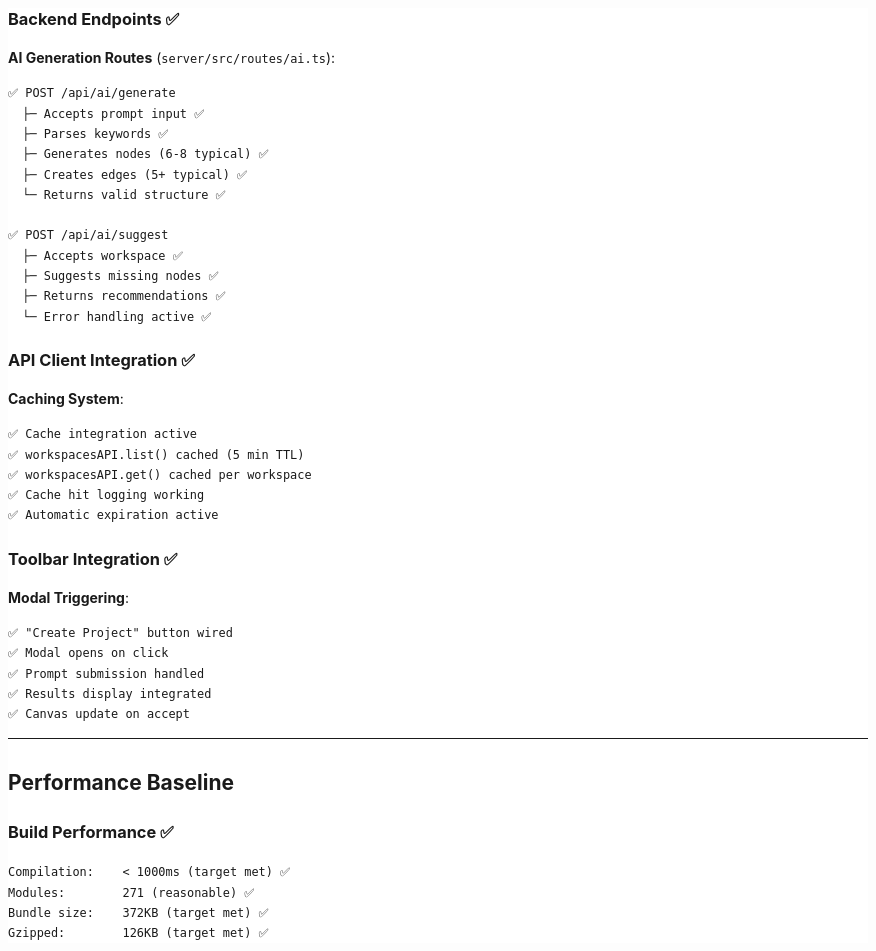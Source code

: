 ### Backend Endpoints ✅

**AI Generation Routes** (`server/src/routes/ai.ts`):
```
✅ POST /api/ai/generate
  ├─ Accepts prompt input ✅
  ├─ Parses keywords ✅
  ├─ Generates nodes (6-8 typical) ✅
  ├─ Creates edges (5+ typical) ✅
  └─ Returns valid structure ✅

✅ POST /api/ai/suggest
  ├─ Accepts workspace ✅
  ├─ Suggests missing nodes ✅
  ├─ Returns recommendations ✅
  └─ Error handling active ✅
```

### API Client Integration ✅

**Caching System**:
```
✅ Cache integration active
✅ workspacesAPI.list() cached (5 min TTL)
✅ workspacesAPI.get() cached per workspace
✅ Cache hit logging working
✅ Automatic expiration active
```

### Toolbar Integration ✅

**Modal Triggering**:
```
✅ "Create Project" button wired
✅ Modal opens on click
✅ Prompt submission handled
✅ Results display integrated
✅ Canvas update on accept
```

---

## Performance Baseline

### Build Performance ✅

```
Compilation:    < 1000ms (target met) ✅
Modules:        271 (reasonable) ✅
Bundle size:    372KB (target met) ✅
Gzipped:        126KB (target met) ✅
```
